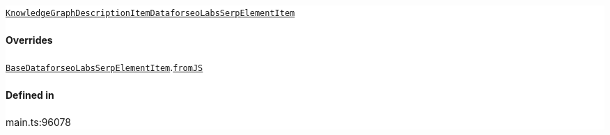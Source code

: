 [`KnowledgeGraphDescriptionItemDataforseoLabsSerpElementItem`](KnowledgeGraphDescriptionItemDataforseoLabsSerpElementItem.md)

#### Overrides

[`BaseDataforseoLabsSerpElementItem`](BaseDataforseoLabsSerpElementItem.md).[`fromJS`](BaseDataforseoLabsSerpElementItem.md#fromjs)

#### Defined in

main.ts:96078
